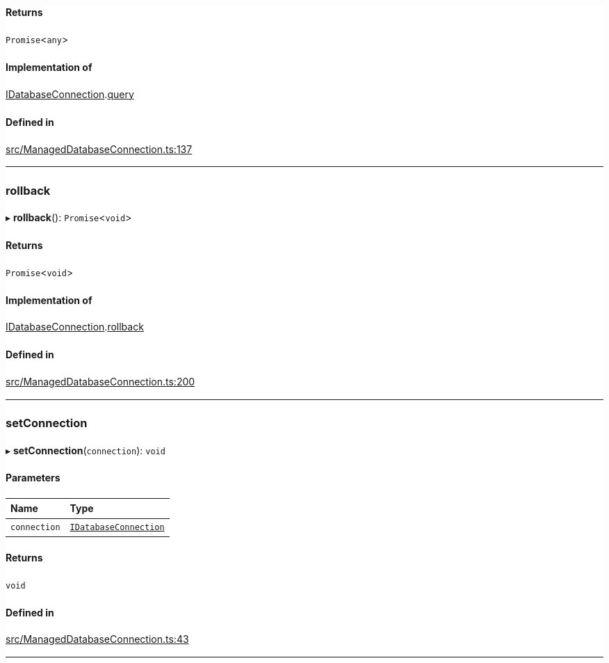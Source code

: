 #### Returns

`Promise`<`any`\>

#### Implementation of

[IDatabaseConnection](../interfaces/IDatabaseConnection.IDatabaseConnection-1.md).[query](../interfaces/IDatabaseConnection.IDatabaseConnection-1.md#query)

#### Defined in

[src/ManagedDatabaseConnection.ts:137](https://github.com/breautek/storm/blob/8fb5f8c/src/ManagedDatabaseConnection.ts#L137)

___

### rollback

▸ **rollback**(): `Promise`<`void`\>

#### Returns

`Promise`<`void`\>

#### Implementation of

[IDatabaseConnection](../interfaces/IDatabaseConnection.IDatabaseConnection-1.md).[rollback](../interfaces/IDatabaseConnection.IDatabaseConnection-1.md#rollback)

#### Defined in

[src/ManagedDatabaseConnection.ts:200](https://github.com/breautek/storm/blob/8fb5f8c/src/ManagedDatabaseConnection.ts#L200)

___

### setConnection

▸ **setConnection**(`connection`): `void`

#### Parameters

| Name | Type |
| :------ | :------ |
| `connection` | [`IDatabaseConnection`](../interfaces/IDatabaseConnection.IDatabaseConnection-1.md) |

#### Returns

`void`

#### Defined in

[src/ManagedDatabaseConnection.ts:43](https://github.com/breautek/storm/blob/8fb5f8c/src/ManagedDatabaseConnection.ts#L43)

___

